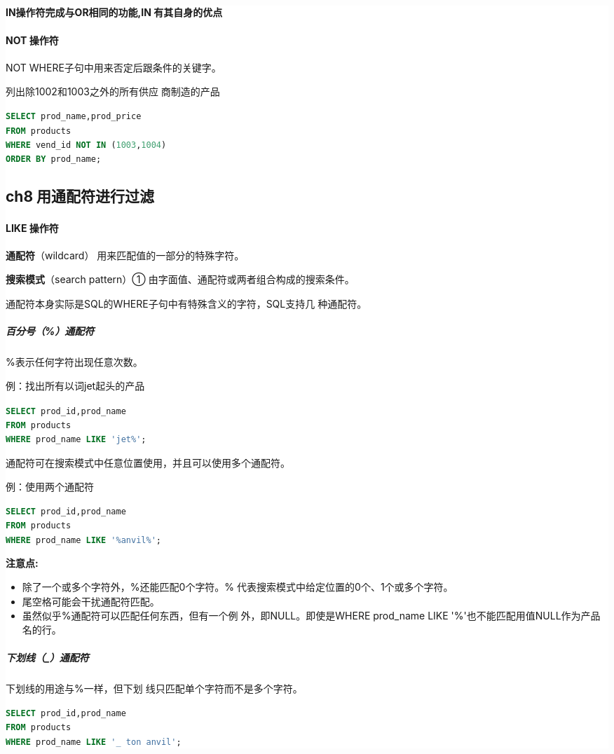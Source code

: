 **IN操作符完成与OR相同的功能,IN 有其自身的优点**

#### NOT 操作符

NOT WHERE子句中用来否定后跟条件的关键字。

列出除1002和1003之外的所有供应 商制造的产品

```sql
SELECT prod_name,prod_price
FROM products
WHERE vend_id NOT IN (1003,1004)
ORDER BY prod_name;
```

## ch8 用通配符进行过滤

#### LIKE 操作符

**通配符**（wildcard） 用来匹配值的一部分的特殊字符。

**搜索模式**（search pattern）① 由字面值、通配符或两者组合构成的搜索条件。

通配符本身实际是SQL的WHERE子句中有特殊含义的字符，SQL支持几 种通配符。

##### 百分号（%）通配符

%表示任何字符出现任意次数。

例：找出所有以词jet起头的产品

```sql
SELECT prod_id,prod_name
FROM products
WHERE prod_name LIKE 'jet%';
```

通配符可在搜索模式中任意位置使用，并且可以使用多个通配符。

例：使用两个通配符

```sql
SELECT prod_id,prod_name
FROM products
WHERE prod_name LIKE '%anvil%';
```

**注意点:**

- 除了一个或多个字符外，%还能匹配0个字符。% 代表搜索模式中给定位置的0个、1个或多个字符。
- 尾空格可能会干扰通配符匹配。
- 虽然似乎%通配符可以匹配任何东西，但有一个例 外，即NULL。即使是WHERE prod_name LIKE '%'也不能匹配用值NULL作为产品名的行。

##### 下划线（_）通配符

下划线的用途与%一样，但下划 线只匹配单个字符而不是多个字符。

```sql
SELECT prod_id,prod_name
FROM products
WHERE prod_name LIKE '_ ton anvil';
```
